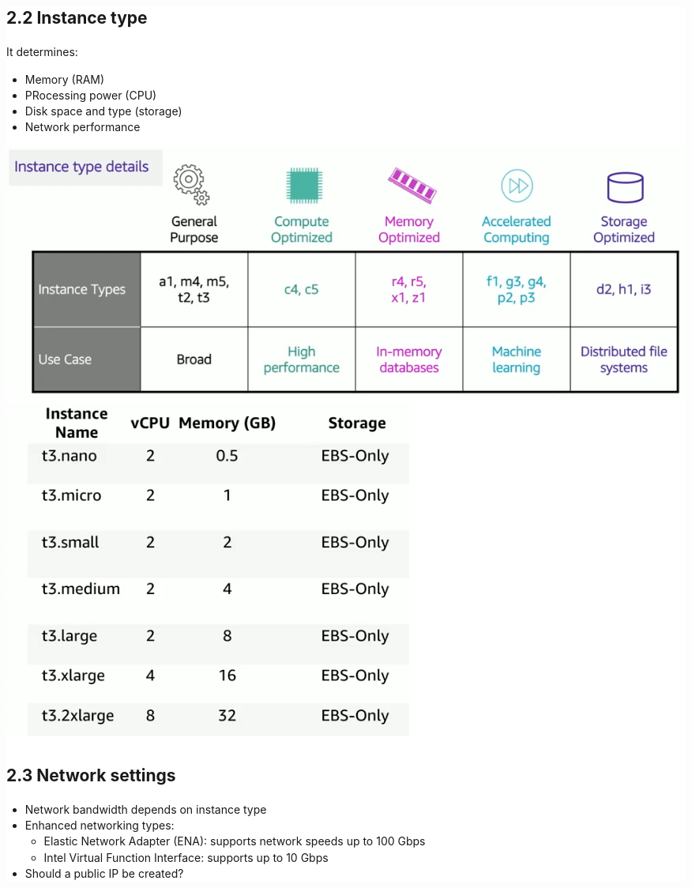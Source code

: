 ## 2.2 Instance type
It determines:
- Memory (RAM)
- PRocessing power (CPU)
- Disk space and type (storage)
- Network performance

![](./images/3-ec2_types.png)
![](./images/4-ec2_sizes.png)

## 2.3 Network settings
- Network bandwidth depends on instance type
- Enhanced networking types:
    - Elastic Network Adapter (ENA): supports network speeds up to 100 Gbps
    - Intel Virtual Function Interface: supports up to 10 Gbps
- Should a public IP be created?

